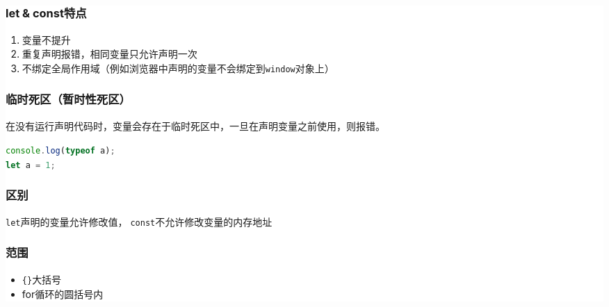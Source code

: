 ### let & const特点

1. 变量不提升
2. 重复声明报错，相同变量只允许声明一次
3. 不绑定全局作用域（例如浏览器中声明的变量不会绑定到`window`对象上）

### 临时死区（暂时性死区）

在没有运行声明代码时，变量会存在于临时死区中，一旦在声明变量之前使用，则报错。

```js
console.log(typeof a);
let a = 1;
```

### 区别

`let`声明的变量允许修改值，
`const`不允许修改变量的内存地址

### 范围

- `{}`大括号
- for循环的圆括号内
